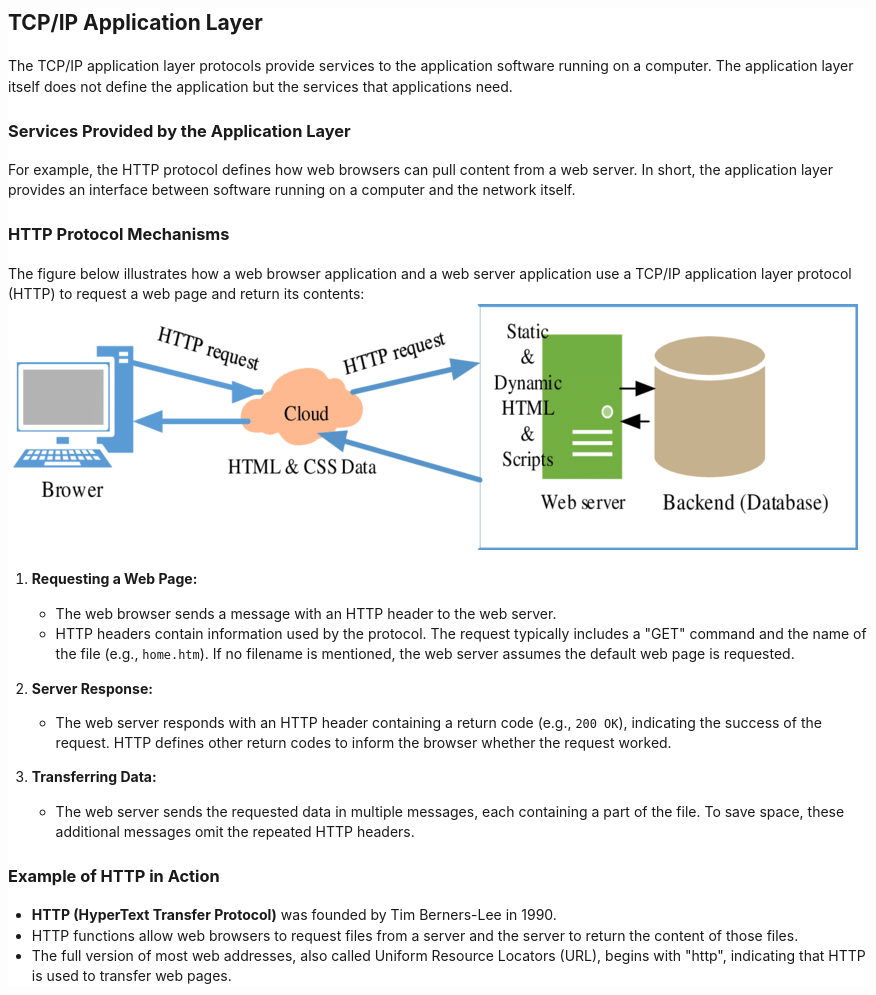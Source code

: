 
## TCP/IP Application Layer

The TCP/IP application layer protocols provide services to the application software running on a computer. The application layer itself does not define the application but the services that applications need. 

### Services Provided by the Application Layer
For example, the HTTP protocol defines how web browsers can pull content from a web server. In short, the application layer provides an interface between software running on a computer and the network itself.

### HTTP Protocol Mechanisms

The figure below illustrates how a web browser application and a web server application use a TCP/IP application layer protocol (HTTP) to request a web page and return its contents:            
![21](./images/21.png)

1. **Requesting a Web Page:**
    - The web browser sends a message with an HTTP header to the web server.
    - HTTP headers contain information used by the protocol. The request typically includes a "GET" command and the name of the file (e.g., `home.htm`). If no filename is mentioned, the web server assumes the default web page is requested.

2. **Server Response:**
    - The web server responds with an HTTP header containing a return code (e.g., `200 OK`), indicating the success of the request. HTTP defines other return codes to inform the browser whether the request worked.

3. **Transferring Data:**
    - The web server sends the requested data in multiple messages, each containing a part of the file. To save space, these additional messages omit the repeated HTTP headers.

### Example of HTTP in Action
- **HTTP (HyperText Transfer Protocol)** was founded by Tim Berners-Lee in 1990.
- HTTP functions allow web browsers to request files from a server and the server to return the content of those files.
- The full version of most web addresses, also called Uniform Resource Locators (URL), begins with "http", indicating that HTTP is used to transfer web pages.
